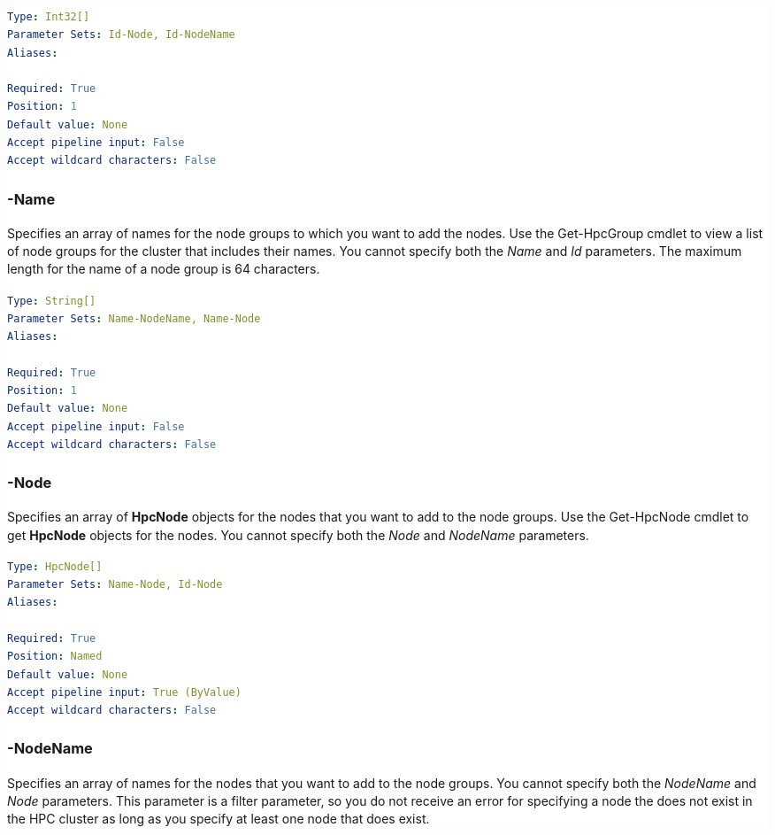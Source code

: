 ```yaml
Type: Int32[]
Parameter Sets: Id-Node, Id-NodeName
Aliases:

Required: True
Position: 1
Default value: None
Accept pipeline input: False
Accept wildcard characters: False
```

### -Name
Specifies an array of names for the node groups to which you want to add the nodes.
Use the Get-HpcGroup cmdlet to view a list of node groups for the cluster that includes their names.
You cannot specify both the *Name* and *Id* parameters.
The maximum length for the name of a node group is 64 characters.

```yaml
Type: String[]
Parameter Sets: Name-NodeName, Name-Node
Aliases:

Required: True
Position: 1
Default value: None
Accept pipeline input: False
Accept wildcard characters: False
```

### -Node
Specifies an array of **HpcNode** objects for the nodes that you want to add to the node groups.
Use the Get-HpcNode cmdlet to get **HpcNode** objects for the nodes.
You cannot specify both the *Node* and *NodeName* parameters.

```yaml
Type: HpcNode[]
Parameter Sets: Name-Node, Id-Node
Aliases:

Required: True
Position: Named
Default value: None
Accept pipeline input: True (ByValue)
Accept wildcard characters: False
```

### -NodeName
Specifies an array of names for the nodes that you want to add to the node groups.
You cannot specify both the *NodeName* and *Node* parameters.
This parameter is a filter parameter, so you do not receive an error for specifying a node the does not exist in the HPC cluster as long as you specify at least one node that does exist.
